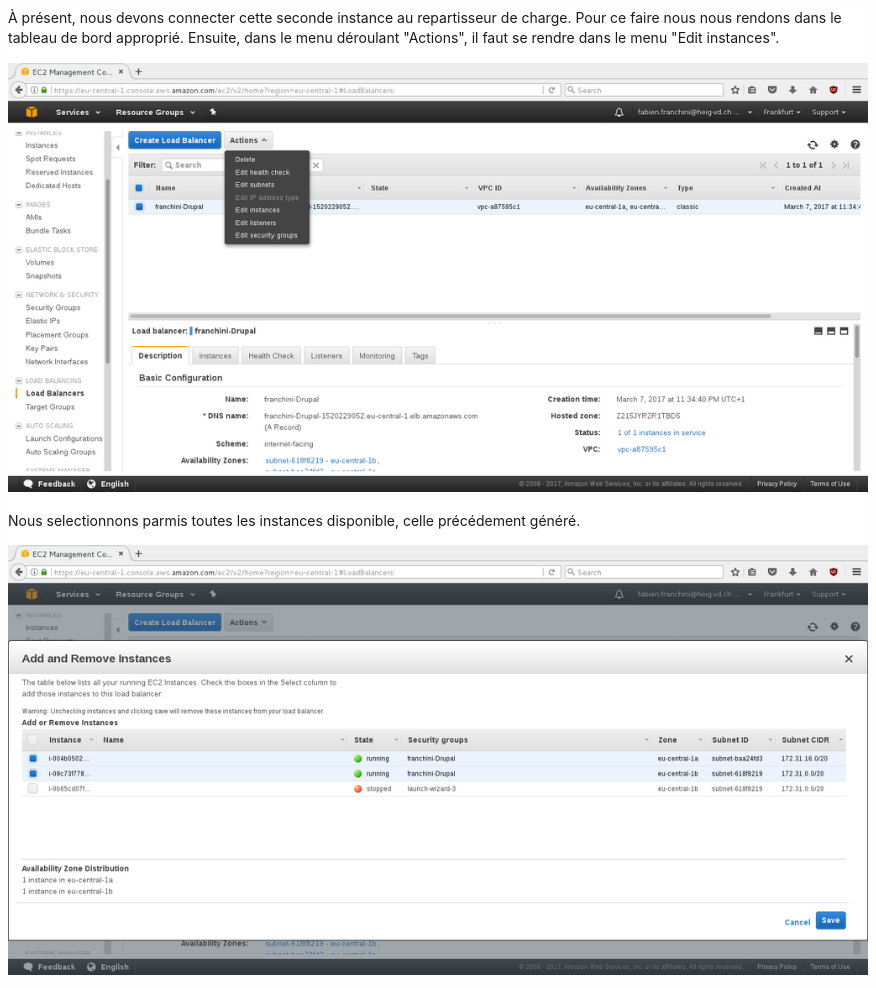 À présent, nous devons connecter cette seconde instance au repartisseur de
charge. Pour ce faire nous nous rendons dans le tableau de bord approprié.
Ensuite, dans le menu déroulant "Actions", il faut se rendre dans le menu
"Edit instances".

![Second instance association step-by-step](assets/images/05-associate_second_ec2_step_1.png)

Nous selectionnons parmis toutes les instances disponible, celle précédement
généré.

![Second instance association step-by-step](assets/images/05-associate_second_ec2_step_2.png)
